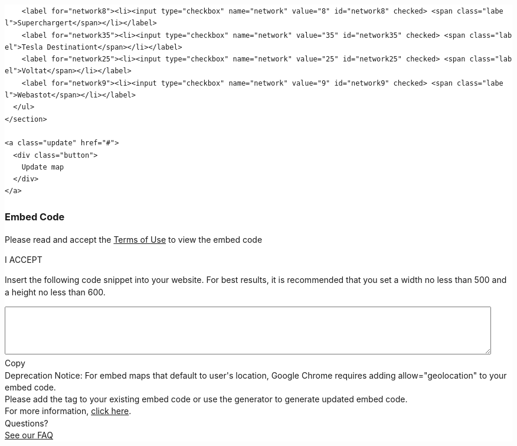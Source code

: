         <label for="network8"><li><input type="checkbox" name="network" value="8" id="network8" checked> <span class="label">Superchargert</span></li></label>
        <label for="network35"><li><input type="checkbox" name="network" value="35" id="network35" checked> <span class="label">Tesla Destinationt</span></li></label>
        <label for="network25"><li><input type="checkbox" name="network" value="25" id="network25" checked> <span class="label">Voltat</span></li></label>
        <label for="network9"><li><input type="checkbox" name="network" value="9" id="network9" checked> <span class="label">Webastot</span></li></label>
      </ul>
    </section>

    <a class="update" href="#">
      <div class="button">
        Update map
      </div>
    </a>
  </div>

  <h3>Embed Code</h3>
  <div id="terms">
    <p>Please read and accept the <a href="http://company.plugshare.com/terms.html" target="_blank">Terms of Use</a> to view the embed code</p>
    <div class="button accept" id="accept_button">
      I ACCEPT
    </div>
  </div>
  <div id="snippet">
    <p>Insert the following code snippet into your website. For best results, it is recommended that you set a width no less than 500 and a height no less than 600.</p>
    <textarea id="code" rows="5" cols="100" readonly="readonly"></textarea>
    <div class="button-margin">
      <div class="button accept" id="copy_button">
        Copy
      </div>
    </div>
  </div>

  <div id="notice">
    Deprecation Notice: For embed maps that default to user's location, Google Chrome requires adding <span class="code">allow="geolocation"</span> to your embed code.<br>
    Please add the tag to your existing embed code or use the generator to generate updated embed code.<br>
    For more information, <a href="https://sites.google.com/a/chromium.org/dev/Home/chromium-security/deprecating-permissions-in-cross-origin-iframes" target="_blank">click here</a>.
  </div>
  
  <div id="cta">
    <div class="prompt">
      Questions?
    </div>
    <a href="https://recargo.freshdesk.com/support/solutions/folders/29000052288">
      <div class="button">
        See our FAQ
      </div>
    </a>
  </div>

  
</div>